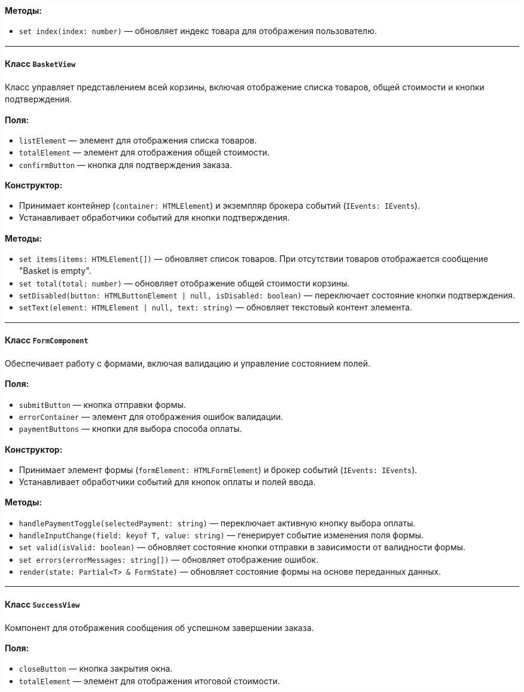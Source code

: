 **Методы:**
- `set index(index: number)` — обновляет индекс товара для отображения пользователю.
  
---

#### Класс `BasketView`
Класс управляет представлением всей корзины, включая отображение списка товаров, общей стоимости и кнопки подтверждения.

**Поля:**
- `listElement` — элемент для отображения списка товаров.
- `totalElement` — элемент для отображения общей стоимости.
- `confirmButton` — кнопка для подтверждения заказа.

**Конструктор:**
- Принимает контейнер (`container: HTMLElement`) и экземпляр брокера событий (`IEvents: IEvents`).
- Устанавливает обработчики событий для кнопки подтверждения.

**Методы:**
- `set items(items: HTMLElement[])` — обновляет список товаров. При отсутствии товаров отображается сообщение "Basket is empty".
- `set total(total: number)` — обновляет отображение общей стоимости корзины.
- `setDisabled(button: HTMLButtonElement | null, isDisabled: boolean)` — переключает состояние кнопки подтверждения.
- `setText(element: HTMLElement | null, text: string)` — обновляет текстовый контент элемента.

---

#### Класс `FormComponent`
Обеспечивает работу с формами, включая валидацию и управление состоянием полей.

**Поля:**
- `submitButton` — кнопка отправки формы.
- `errorContainer` — элемент для отображения ошибок валидации.
- `paymentButtons` — кнопки для выбора способа оплаты.

**Конструктор:**
- Принимает элемент формы (`formElement: HTMLFormElement`) и брокер событий (`IEvents: IEvents`).
- Устанавливает обработчики событий для кнопок оплаты и полей ввода.

**Методы:**
- `handlePaymentToggle(selectedPayment: string)` — переключает активную кнопку выбора оплаты.
- `handleInputChange(field: keyof T, value: string)` — генерирует событие изменения поля формы.
- `set valid(isValid: boolean)` — обновляет состояние кнопки отправки в зависимости от валидности формы.
- `set errors(errorMessages: string[])` — обновляет отображение ошибок.
- `render(state: Partial<T> & FormState)` — обновляет состояние формы на основе переданных данных.

---

#### Класс `SuccessView`
Компонент для отображения сообщения об успешном завершении заказа.

**Поля:**
- `closeButton` — кнопка закрытия окна.
- `totalElement` — элемент для отображения итоговой стоимости.
